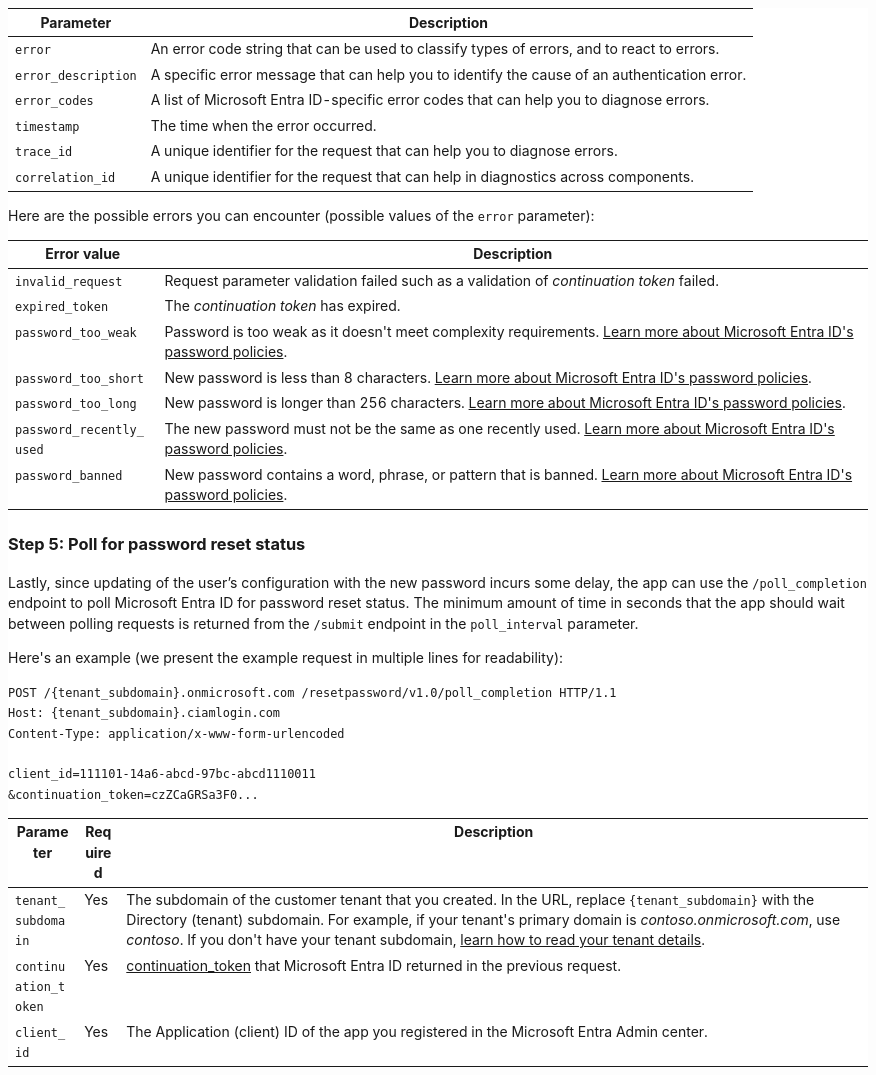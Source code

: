 |    Parameter     | Description        |
|----------------------|------------------------|
| `error`  |   An error code string that can be used to classify types of errors, and to react to errors.  |  
|`error_description` | A specific error message that can help you to identify the cause of an authentication error. |
|`error_codes`| A list of Microsoft Entra ID-specific error codes that can help you to diagnose errors.  |
|`timestamp`|The time when the error occurred.|
|`trace_id` |A  unique identifier for the request that can help you to diagnose errors.|
|`correlation_id`|A  unique identifier for the request that can help in diagnostics across components. |

Here are the possible errors you can encounter (possible values of the `error` parameter):

|    Error value     | Description        |
|----------------------|------------------------|
| `invalid_request`  |  Request parameter validation failed such as a validation of *continuation token* failed.   |
|`expired_token`|The *continuation token* has expired.    |
|`password_too_weak`|Password is too weak as it doesn't meet complexity requirements. [Learn more about Microsoft Entra ID's password policies](../../identity/authentication/concept-password-ban-bad-combined-policy.md#azure-ad-password-policies).|
|`password_too_short`|New password is less than 8 characters. [Learn more about Microsoft Entra ID's password policies](../../identity/authentication/concept-password-ban-bad-combined-policy.md#azure-ad-password-policies).|
|`password_too_long` |New password is longer than 256 characters. [Learn more about Microsoft Entra ID's password policies](../../identity/authentication/concept-password-ban-bad-combined-policy.md#azure-ad-password-policies). |
|`password_recently_used`|The new password must not be the same as one recently used. [Learn more about Microsoft Entra ID's password policies](../../identity/authentication/concept-password-ban-bad-combined-policy.md#azure-ad-password-policies).|
|`password_banned`|New password contains a word, phrase, or pattern that is banned. [Learn more about Microsoft Entra ID's password policies](../../identity/authentication/concept-password-ban-bad-combined-policy.md#azure-ad-password-policies).|

### Step 5: Poll for password reset status

Lastly, since updating of the user’s configuration with the new password incurs some delay, the app can use the `/poll_completion` endpoint to poll Microsoft Entra ID for password reset status. The minimum amount of time in seconds that the app should wait between polling requests is returned from the `/submit` endpoint in the `poll_interval` parameter.  

Here's an example (we present the example request in multiple lines for readability):

```http
POST /{tenant_subdomain}.onmicrosoft.com /resetpassword/v1.0/poll_completion HTTP/1.1
Host: {tenant_subdomain}.ciamlogin.com
Content-Type: application/x-www-form-urlencoded

client_id=111101-14a6-abcd-97bc-abcd1110011
&continuation_token=czZCaGRSa3F0... 
```

|    Parameter     | Required | Description        |
|----------------------|------------------------|------------------|
| `tenant_subdomain`  |   Yes |  The subdomain of the customer tenant that you created. In the URL, replace `{tenant_subdomain}` with the Directory (tenant) subdomain. For example, if your tenant's primary domain is *contoso.onmicrosoft.com*, use *contoso*. If you don't have your tenant subdomain, [learn how to read your tenant details](how-to-create-customer-tenant-portal.md#get-the-customer-tenant-details).|
| `continuation_token`  |Yes | [continuation_token](#continuation-token) that Microsoft Entra ID returned in the previous request. |
|`client_id`| Yes | The Application (client) ID of the app you registered in the Microsoft Entra Admin center.|
